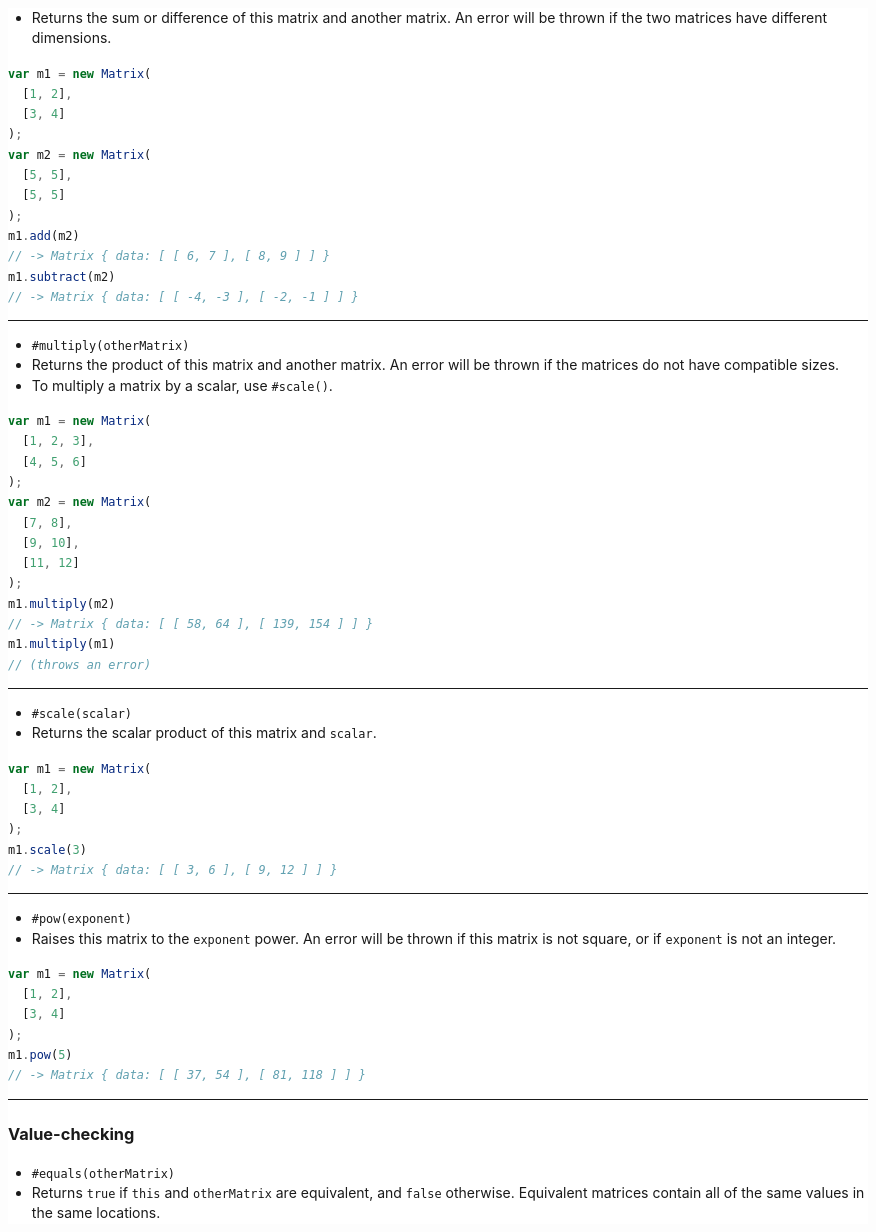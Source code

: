 * Returns the sum or difference of this matrix and another matrix. An error will be thrown if the two matrices have different dimensions.
```javascript
var m1 = new Matrix(
  [1, 2],
  [3, 4]
);
var m2 = new Matrix(
  [5, 5],
  [5, 5]
);
m1.add(m2)
// -> Matrix { data: [ [ 6, 7 ], [ 8, 9 ] ] }
m1.subtract(m2)
// -> Matrix { data: [ [ -4, -3 ], [ -2, -1 ] ] }
```
---
* `#multiply(otherMatrix)`
* Returns the product of this matrix and another matrix. An error will be thrown if the matrices do not have compatible sizes.
* To multiply a matrix by a scalar, use `#scale()`.
```javascript
var m1 = new Matrix(
  [1, 2, 3],
  [4, 5, 6]
);
var m2 = new Matrix(
  [7, 8],
  [9, 10],
  [11, 12]
);
m1.multiply(m2)
// -> Matrix { data: [ [ 58, 64 ], [ 139, 154 ] ] }
m1.multiply(m1)
// (throws an error)
```
---
* `#scale(scalar)`
* Returns the scalar product of this matrix and `scalar`.
```javascript
var m1 = new Matrix(
  [1, 2],
  [3, 4]
);
m1.scale(3)
// -> Matrix { data: [ [ 3, 6 ], [ 9, 12 ] ] }
```
---
* `#pow(exponent)`
* Raises this matrix to the `exponent` power. An error will be thrown if this matrix is not square, or if `exponent` is not an integer.
```javascript
var m1 = new Matrix(
  [1, 2],
  [3, 4]
);
m1.pow(5)
// -> Matrix { data: [ [ 37, 54 ], [ 81, 118 ] ] }
```
---
### Value-checking
* `#equals(otherMatrix)`
* Returns `true` if `this` and `otherMatrix` are equivalent, and `false` otherwise. Equivalent matrices contain all of the same values in the same locations.